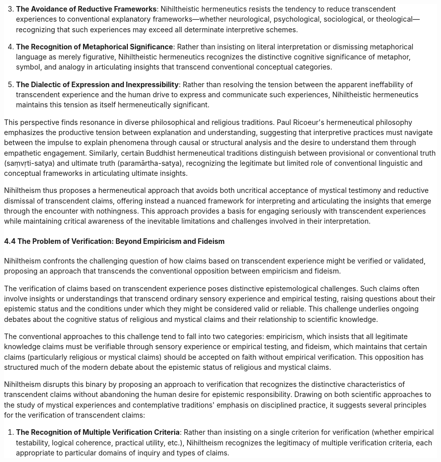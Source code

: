 3. **The Avoidance of Reductive Frameworks**: Nihiltheistic hermeneutics resists the tendency to reduce transcendent experiences to conventional explanatory frameworks—whether neurological, psychological, sociological, or theological—recognizing that such experiences may exceed all determinate interpretive schemes.
    
4. **The Recognition of Metaphorical Significance**: Rather than insisting on literal interpretation or dismissing metaphorical language as merely figurative, Nihiltheistic hermeneutics recognizes the distinctive cognitive significance of metaphor, symbol, and analogy in articulating insights that transcend conventional conceptual categories.
    
5. **The Dialectic of Expression and Inexpressibility**: Rather than resolving the tension between the apparent ineffability of transcendent experience and the human drive to express and communicate such experiences, Nihiltheistic hermeneutics maintains this tension as itself hermeneutically significant.
    

This perspective finds resonance in diverse philosophical and religious traditions. Paul Ricoeur's hermeneutical philosophy emphasizes the productive tension between explanation and understanding, suggesting that interpretive practices must navigate between the impulse to explain phenomena through causal or structural analysis and the desire to understand them through empathetic engagement. Similarly, certain Buddhist hermeneutical traditions distinguish between provisional or conventional truth (saṃvṛti-satya) and ultimate truth (paramārtha-satya), recognizing the legitimate but limited role of conventional linguistic and conceptual frameworks in articulating ultimate insights.

Nihiltheism thus proposes a hermeneutical approach that avoids both uncritical acceptance of mystical testimony and reductive dismissal of transcendent claims, offering instead a nuanced framework for interpreting and articulating the insights that emerge through the encounter with nothingness. This approach provides a basis for engaging seriously with transcendent experiences while maintaining critical awareness of the inevitable limitations and challenges involved in their interpretation.

#### 4.4 The Problem of Verification: Beyond Empiricism and Fideism

Nihiltheism confronts the challenging question of how claims based on transcendent experience might be verified or validated, proposing an approach that transcends the conventional opposition between empiricism and fideism.

The verification of claims based on transcendent experience poses distinctive epistemological challenges. Such claims often involve insights or understandings that transcend ordinary sensory experience and empirical testing, raising questions about their epistemic status and the conditions under which they might be considered valid or reliable. This challenge underlies ongoing debates about the cognitive status of religious and mystical claims and their relationship to scientific knowledge.

The conventional approaches to this challenge tend to fall into two categories: empiricism, which insists that all legitimate knowledge claims must be verifiable through sensory experience or empirical testing, and fideism, which maintains that certain claims (particularly religious or mystical claims) should be accepted on faith without empirical verification. This opposition has structured much of the modern debate about the epistemic status of religious and mystical claims.

Nihiltheism disrupts this binary by proposing an approach to verification that recognizes the distinctive characteristics of transcendent claims without abandoning the human desire for epistemic responsibility. Drawing on both scientific approaches to the study of mystical experiences and contemplative traditions' emphasis on disciplined practice, it suggests several principles for the verification of transcendent claims:

1. **The Recognition of Multiple Verification Criteria**: Rather than insisting on a single criterion for verification (whether empirical testability, logical coherence, practical utility, etc.), Nihiltheism recognizes the legitimacy of multiple verification criteria, each appropriate to particular domains of inquiry and types of claims.
    